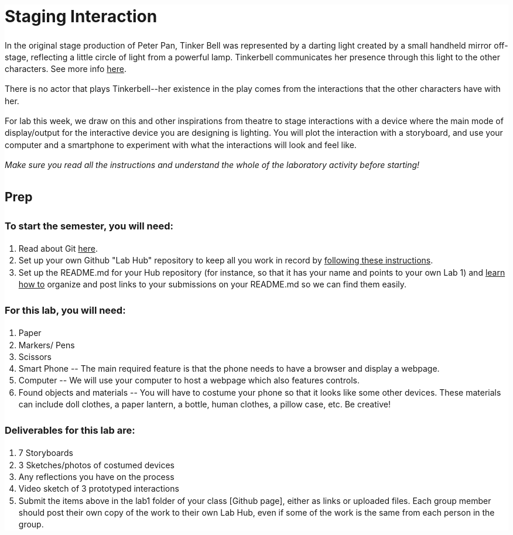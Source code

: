 

# Staging Interaction


In the original stage production of Peter Pan, Tinker Bell was represented by a darting light created by a small handheld mirror off-stage, reflecting a little circle of light from a powerful lamp. Tinkerbell communicates her presence through this light to the other characters. See more info [here](https://en.wikipedia.org/wiki/Tinker_Bell). 

There is no actor that plays Tinkerbell--her existence in the play comes from the interactions that the other characters have with her.

For lab this week, we draw on this and other inspirations from theatre to stage interactions with a device where the main mode of display/output for the interactive device you are designing is lighting. You will plot the interaction with a storyboard, and use your computer and a smartphone to experiment with what the interactions will look and feel like. 

_Make sure you read all the instructions and understand the whole of the laboratory activity before starting!_



## Prep

### To start the semester, you will need:
1. Read about Git [here](https://git-scm.com/book/en/v2/Getting-Started-What-is-Git%3F).
2. Set up your own Github "Lab Hub" repository to keep all you work in record by [following these instructions](https://github.com/FAR-Lab/Developing-and-Designing-Interactive-Devices/blob/2021Fall/readings/Submitting%20Labs.md).
3. Set up the README.md for your Hub repository (for instance, so that it has your name and points to your own Lab 1) and [learn how to](https://guides.github.com/features/mastering-markdown/) organize and post links to your submissions on your README.md so we can find them easily.


### For this lab, you will need:
1. Paper
2. Markers/ Pens
3. Scissors
4. Smart Phone -- The main required feature is that the phone needs to have a browser and display a webpage.
5. Computer -- We will use your computer to host a webpage which also features controls.
6. Found objects and materials -- You will have to costume your phone so that it looks like some other devices. These materials can include doll clothes, a paper lantern, a bottle, human clothes, a pillow case, etc. Be creative!

### Deliverables for this lab are: 
1. 7 Storyboards
1. 3 Sketches/photos of costumed devices
1. Any reflections you have on the process
1. Video sketch of 3 prototyped interactions
1. Submit the items above in the lab1 folder of your class [Github page], either as links or uploaded files. Each group member should post their own copy of the work to their own Lab Hub, even if some of the work is the same from each person in the group.
